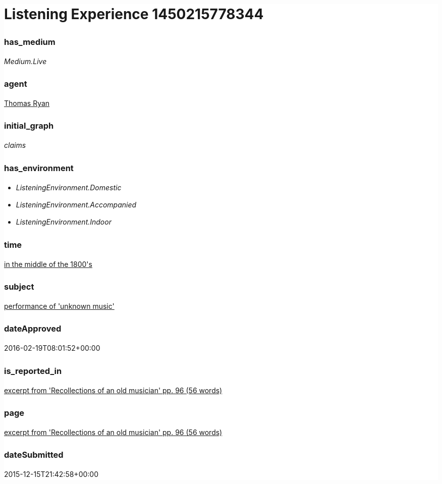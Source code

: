 # Listening Experience 1450215778344

### has_medium


*Medium.Live*

### agent


[Thomas Ryan](#Thomas-Ryan)

### initial_graph


*claims*

### has_environment

 - *ListeningEnvironment.Domestic*

 - *ListeningEnvironment.Accompanied*

 - *ListeningEnvironment.Indoor*

### time


[in the middle of the 1800's](#in-the-middle-of-the-1800's)

### subject


[performance of 'unknown music'](#performance-of-'unknown-music')

### dateApproved


2016-02-19T08:01:52+00:00

### is_reported_in


[excerpt from 'Recollections of an old musician' pp. 96 (56 words)](#excerpt-from-'Recollections-of-an-old-musician'-pp.-96-(56-words))

### page


[excerpt from 'Recollections of an old musician' pp. 96 (56 words)](#excerpt-from-'Recollections-of-an-old-musician'-pp.-96-(56-words))

### dateSubmitted


2015-12-15T21:42:58+00:00
